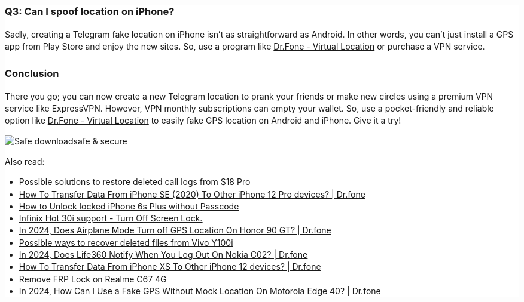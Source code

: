 ### Q3: Can I spoof location on iPhone?

Sadly, creating a Telegram fake location on iPhone isn’t as straightforward as Android. In other words, you can’t just install a GPS app from Play Store and enjoy the new sites. So, use a program like [Dr.Fone - Virtual Location](https://tools.techidaily.com/wondershare/drfone/virtual-location-changer/) or purchase a VPN service.

### Conclusion

There you go; you can now create a new Telegram location to prank your friends or make new circles using a premium VPN service like ExpressVPN. However, VPN monthly subscriptions can empty your wallet. So, use a pocket-friendly and reliable option like [Dr.Fone - Virtual Location](https://tools.techidaily.com/wondershare/drfone/virtual-location-changer/) to easily fake GPS location on Android and iPhone. Give it a try!

![Safe download](https://mobiletrans.wondershare.com/images/security.svg)safe & secure


<ins class="adsbygoogle"
     style="display:block"
     data-ad-format="autorelaxed"
     data-ad-client="ca-pub-7571918770474297"
     data-ad-slot="1223367746"></ins>
<ins class="adsbygoogle"
     style="display:block"
     data-ad-client="ca-pub-7571918770474297"
     data-ad-slot="8358498916"
     data-ad-format="auto"
     data-full-width-responsive="true"></ins>


<span class="atpl-alsoreadstyle">Also read:</span>
<div><ul>
<li><a href="https://review-topics.techidaily.com/possible-solutions-to-restore-deleted-call-logs-from-s18-pro-by-fonelab-android-recover-call-logs/"><u>Possible solutions to restore deleted call logs from S18 Pro</u></a></li>
<li><a href="https://review-topics.techidaily.com/how-to-transfer-data-from-iphone-se-2020-to-other-iphone-12-pro-devices-drfone-by-drfone-transfer-data-from-ios-transfer-data-from-ios/"><u>How To Transfer Data From iPhone SE (2020) To Other iPhone 12 Pro devices? | Dr.fone</u></a></li>
<li><a href="https://review-topics.techidaily.com/how-to-unlock-locked-iphone-6s-plus-without-passcode-by-drfone-ios-unlock-ios-unlock/"><u>How to Unlock locked iPhone 6s Plus without Passcode</u></a></li>
<li><a href="https://review-topics.techidaily.com/infinix-hot-30i-support-turn-off-screen-lock-by-drfone-android-unlock-android-unlock/"><u>Infinix Hot 30i support - Turn Off Screen Lock.</u></a></li>
<li><a href="https://review-topics.techidaily.com/in-2024-does-airplane-mode-turn-off-gps-location-on-honor-90-gt-drfone-by-drfone-virtual-android/"><u>In 2024, Does Airplane Mode Turn off GPS Location On Honor 90 GT? | Dr.fone</u></a></li>
<li><a href="https://review-topics.techidaily.com/possible-ways-to-recover-deleted-files-from-vivo-y100i-by-fonelab-android-recover-data/"><u>Possible ways to recover deleted files from Vivo Y100i</u></a></li>
<li><a href="https://review-topics.techidaily.com/in-2024-does-life360-notify-when-you-log-out-on-nokia-c02-drfone-by-drfone-virtual-android/"><u>In 2024, Does Life360 Notify When You Log Out On Nokia C02? | Dr.fone</u></a></li>
<li><a href="https://review-topics.techidaily.com/how-to-transfer-data-from-iphone-xs-to-other-iphone-12-devices-drfone-by-drfone-transfer-data-from-ios-transfer-data-from-ios/"><u>How To Transfer Data From iPhone XS To Other iPhone 12 devices? | Dr.fone</u></a></li>
<li><a href="https://review-topics.techidaily.com/remove-frp-lock-on-realme-c67-4g-by-drfone-android-unlock-remove-google-frp/"><u>Remove FRP Lock on Realme C67 4G</u></a></li>
<li><a href="https://review-topics.techidaily.com/in-2024-how-can-i-use-a-fake-gps-without-mock-location-on-motorola-edge-40-drfone-by-drfone-virtual-android/"><u>In 2024, How Can I Use a Fake GPS Without Mock Location On Motorola Edge 40? | Dr.fone</u></a></li>